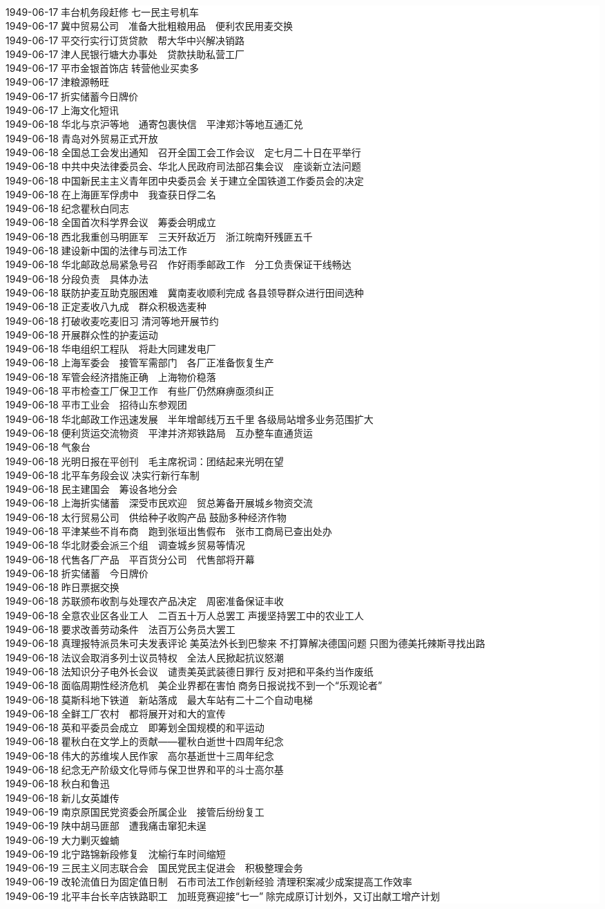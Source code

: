 1949-06-17 丰台机务段赶修  七一民主号机车  
1949-06-17 冀中贸易公司　准备大批粗粮用品　便利农民用麦交换  
1949-06-17 平交行实行订货贷款　帮大华中兴解决销路  
1949-06-17 津人民银行塘大办事处　贷款扶助私营工厂  
1949-06-17 平市金银首饰店  转营他业买卖多  
1949-06-17 津粮源畅旺  
1949-06-17 折实储蓄今日牌价  
1949-06-17 上海文化短讯  
1949-06-18 华北与京沪等地　通寄包裹快信　平津郑汴等地互通汇兑  
1949-06-18 青岛对外贸易正式开放  
1949-06-18 全国总工会发出通知　召开全国工会工作会议　定七月二十日在平举行  
1949-06-18 中共中央法律委员会、华北人民政府司法部召集会议　座谈新立法问题  
1949-06-18 中国新民主主义青年团中央委员会  关于建立全国铁道工作委员会的决定  
1949-06-18 在上海匪军俘虏中　我查获日俘二名  
1949-06-18 纪念瞿秋白同志  
1949-06-18 全国首次科学界会议　筹委会明成立  
1949-06-18 西北我重创马明匪军　三天歼敌近万　浙江皖南歼残匪五千  
1949-06-18 建设新中国的法律与司法工作  
1949-06-18 华北邮政总局紧急号召　作好雨季邮政工作　分工负责保证干线畅达  
1949-06-18 分段负责　具体办法  
1949-06-18 联防护麦互助克服困难　冀南麦收顺利完成  各县领导群众进行田间选种  
1949-06-18 正定麦收八九成　群众积极选麦种  
1949-06-18 打破收麦吃麦旧习  清河等地开展节约  
1949-06-18 开展群众性的护麦运动  
1949-06-18 华电组织工程队　将赴大同建发电厂  
1949-06-18 上海军委会　接管军需部门　各厂正准备恢复生产  
1949-06-18 军管会经济措施正确　上海物价稳落  
1949-06-18 平市检查工厂保卫工作　有些厂仍然麻痹亟须纠正  
1949-06-18 平市工业会　招待山东参观团  
1949-06-18 华北邮政工作迅速发展　半年增邮线万五千里  各级局站增多业务范围扩大  
1949-06-18 便利货运交流物资　平津并济郑铁路局　互办整车直通货运  
1949-06-18 气象台  
1949-06-18 光明日报在平创刊　毛主席祝词：团结起来光明在望  
1949-06-18 北平车务段会议  决实行新行车制  
1949-06-18 民主建国会　筹设各地分会  
1949-06-18 上海折实储蓄　深受市民欢迎　贸总筹备开展城乡物资交流  
1949-06-18 太行贸易公司　供给种子收购产品  鼓励多种经济作物  
1949-06-18 平津某些不肖布商　跑到张垣出售假布　张市工商局已查出处办  
1949-06-18 华北财委会派三个组　调查城乡贸易等情况  
1949-06-18 代售各厂产品　平百货分公司　代售部将开幕  
1949-06-18 折实储蓄　今日牌价  
1949-06-18 昨日票据交换  
1949-06-18 苏联颁布收割与处理农产品决定　周密准备保证丰收  
1949-06-18 全意农业区各业工人　二百五十万人总罢工  声援坚持罢工中的农业工人  
1949-06-18 要求改善劳动条件　法百万公务员大罢工  
1949-06-18 真理报特派员朱可夫发表评论  美英法外长到巴黎来  不打算解决德国问题  只图为德美托辣斯寻找出路  
1949-06-18 法议会取消多列士议员特权　全法人民掀起抗议怒潮  
1949-06-18 法知识分子电外长会议　谴责美英武装德日罪行  反对把和平条约当作废纸  
1949-06-18 面临周期性经济危机　美企业界都在害怕  商务日报说找不到一个“乐观论者”  
1949-06-18 莫斯科地下铁道　新站落成　最大车站有二十二个自动电梯  
1949-06-18 全鲜工厂农村　都将展开对和大的宣传  
1949-06-18 英和平委员会成立　即筹划全国规模的和平运动  
1949-06-18 瞿秋白在文学上的贡献——瞿秋白逝世十四周年纪念  
1949-06-18 伟大的苏维埃人民作家　高尔基逝世十三周年纪念  
1949-06-18 纪念无产阶级文化导师与保卫世界和平的斗士高尔基  
1949-06-18 秋白和鲁迅  
1949-06-18 新儿女英雄传  
1949-06-19 南京原国民党资委会所属企业　接管后纷纷复工  
1949-06-19 陕中胡马匪部　遭我痛击窜犯未逞  
1949-06-19 大力剿灭蝗蝻  
1949-06-19 北宁路锦新段修复　沈榆行车时间缩短  
1949-06-19 三民主义同志联合会　国民党民主促进会　积极整理会务  
1949-06-19 改轮流值日为固定值日制　石市司法工作创新经验  清理积案减少成案提高工作效率  
1949-06-19 北平丰台长辛店铁路职工　加班竞赛迎接“七一”  除完成原订计划外，又订出献工增产计划  